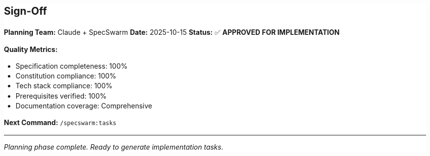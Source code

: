 
## Sign-Off

**Planning Team:** Claude + SpecSwarm
**Date:** 2025-10-15
**Status:** ✅ **APPROVED FOR IMPLEMENTATION**

**Quality Metrics:**
- Specification completeness: 100%
- Constitution compliance: 100%
- Tech stack compliance: 100%
- Prerequisites verified: 100%
- Documentation coverage: Comprehensive

**Next Command:** `/specswarm:tasks`

---

*Planning phase complete. Ready to generate implementation tasks.*
